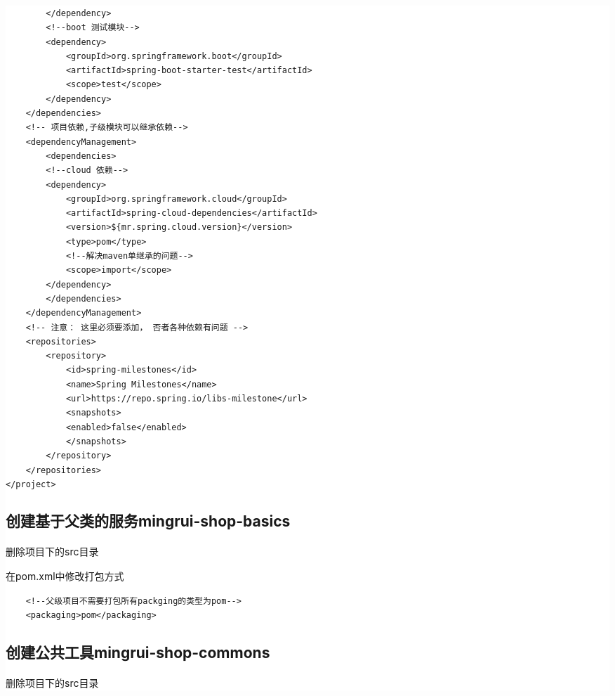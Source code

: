 ```
        </dependency>
        <!--boot 测试模块-->
        <dependency>
            <groupId>org.springframework.boot</groupId>
            <artifactId>spring-boot-starter-test</artifactId>
            <scope>test</scope>
        </dependency>
	</dependencies>
    <!-- 项目依赖,子级模块可以继承依赖-->
    <dependencyManagement>
        <dependencies>
        <!--cloud 依赖-->
        <dependency>
            <groupId>org.springframework.cloud</groupId>
            <artifactId>spring-cloud-dependencies</artifactId>
            <version>${mr.spring.cloud.version}</version>
            <type>pom</type>
            <!--解决maven单继承的问题-->
            <scope>import</scope>
        </dependency>
        </dependencies>
    </dependencyManagement>
    <!-- 注意： 这里必须要添加， 否者各种依赖有问题 -->
    <repositories>
        <repository>
            <id>spring-milestones</id>
            <name>Spring Milestones</name>
            <url>https://repo.spring.io/libs-milestone</url>
            <snapshots>
            <enabled>false</enabled>
            </snapshots>
        </repository>
    </repositories>
</project>

```

## 创建基于父类的服务mingrui-shop-basics

删除项目下的src目录

在pom.xml中修改打包方式

```
    <!--父级项目不需要打包所有packging的类型为pom-->
    <packaging>pom</packaging>
```

## 创建公共工具mingrui-shop-commons

删除项目下的src目录
